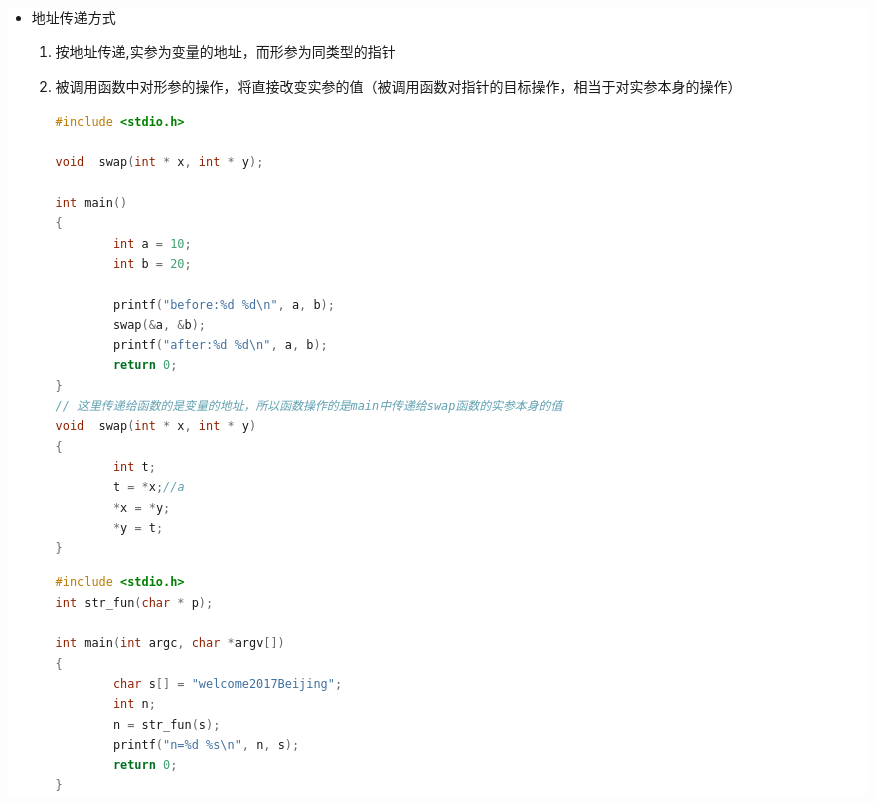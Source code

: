      

- 地址传递方式

  1. 按地址传递,实参为变量的地址，而形参为同类型的指针

  2. 被调用函数中对形参的操作，将直接改变实参的值（被调用函数对指针的目标操作，相当于对实参本身的操作）

     ```c
     #include <stdio.h>
     
     void  swap(int * x, int * y);
     
     int main()
     {
             int a = 10;
             int b = 20;
     
             printf("before:%d %d\n", a, b);
             swap(&a, &b);
             printf("after:%d %d\n", a, b);
             return 0;
     }
     // 这里传递给函数的是变量的地址，所以函数操作的是main中传递给swap函数的实参本身的值
     void  swap(int * x, int * y)
     {
             int t;
             t = *x;//a
             *x = *y;
             *y = t;
     }
     ```

     ```c
     #include <stdio.h>
     int str_fun(char * p);
     
     int main(int argc, char *argv[])
     {
             char s[] = "welcome2017Beijing";
             int n;
             n = str_fun(s);
             printf("n=%d %s\n", n, s);
             return 0;
     }
     
